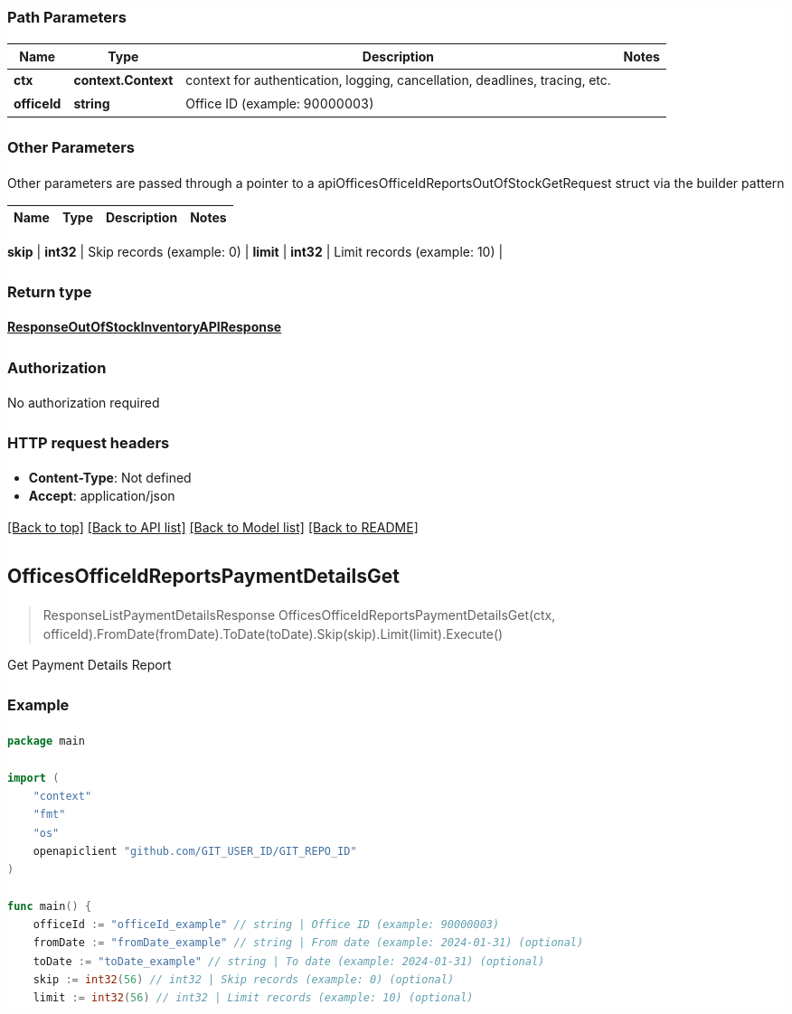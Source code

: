 ```go
```

### Path Parameters


Name | Type | Description  | Notes
------------- | ------------- | ------------- | -------------
**ctx** | **context.Context** | context for authentication, logging, cancellation, deadlines, tracing, etc.
**officeId** | **string** | Office ID (example: 90000003) | 

### Other Parameters

Other parameters are passed through a pointer to a apiOfficesOfficeIdReportsOutOfStockGetRequest struct via the builder pattern


Name | Type | Description  | Notes
------------- | ------------- | ------------- | -------------

 **skip** | **int32** | Skip records (example: 0) | 
 **limit** | **int32** | Limit records (example: 10) | 

### Return type

[**ResponseOutOfStockInventoryAPIResponse**](ResponseOutOfStockInventoryAPIResponse.md)

### Authorization

No authorization required

### HTTP request headers

- **Content-Type**: Not defined
- **Accept**: application/json

[[Back to top]](#) [[Back to API list]](../README.md#documentation-for-api-endpoints)
[[Back to Model list]](../README.md#documentation-for-models)
[[Back to README]](../README.md)


## OfficesOfficeIdReportsPaymentDetailsGet

> ResponseListPaymentDetailsResponse OfficesOfficeIdReportsPaymentDetailsGet(ctx, officeId).FromDate(fromDate).ToDate(toDate).Skip(skip).Limit(limit).Execute()

Get Payment Details Report



### Example

```go
package main

import (
	"context"
	"fmt"
	"os"
	openapiclient "github.com/GIT_USER_ID/GIT_REPO_ID"
)

func main() {
	officeId := "officeId_example" // string | Office ID (example: 90000003)
	fromDate := "fromDate_example" // string | From date (example: 2024-01-31) (optional)
	toDate := "toDate_example" // string | To date (example: 2024-01-31) (optional)
	skip := int32(56) // int32 | Skip records (example: 0) (optional)
	limit := int32(56) // int32 | Limit records (example: 10) (optional)
```